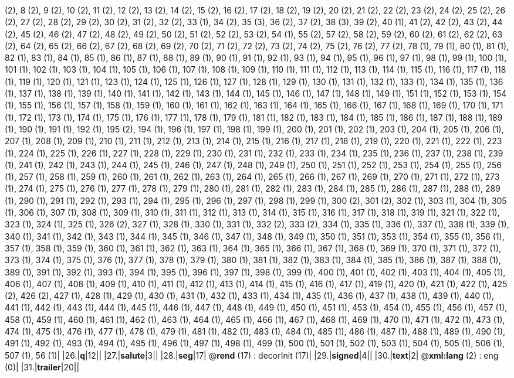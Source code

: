 (2), 8 (2), 9 (2), 10 (2), 11 (2), 12 (2), 13 (2), 14 (2), 15 (2), 16 (2), 17 (2), 18 (2), 19 (2), 20 (2), 21 (2), 22 (2), 23 (2), 24 (2), 25 (2), 26 (2), 27 (2), 28 (2), 29 (2), 30 (2), 31 (2), 32 (2), 33 (1), 34 (2), 35 (3), 36 (2), 37 (2), 38 (3), 39 (2), 40 (1), 41 (2), 42 (2), 43 (2), 44 (2), 45 (2), 46 (2), 47 (2), 48 (2), 49 (2), 50 (2), 51 (2), 52 (2), 53 (2), 54 (1), 55 (2), 57 (2), 58 (2), 59 (2), 60 (2), 61 (2), 62 (2), 63 (2), 64 (2), 65 (2), 66 (2), 67 (2), 68 (2), 69 (2), 70 (2), 71 (2), 72 (2), 73 (2), 74 (2), 75 (2), 76 (2), 77 (2), 78 (1), 79 (1), 80 (1), 81 (1), 82 (1), 83 (1), 84 (1), 85 (1), 86 (1), 87 (1), 88 (1), 89 (1), 90 (1), 91 (1), 92 (1), 93 (1), 94 (1), 95 (1), 96 (1), 97 (1), 98 (1), 99 (1), 100 (1), 101 (1), 102 (1), 103 (1), 104 (1), 105 (1), 106 (1), 107 (1), 108 (1), 109 (1), 110 (1), 111 (1), 112 (1), 113 (1), 114 (1), 115 (1), 116 (1), 117 (1), 118 (1), 119 (1), 120 (1), 121 (1), 123 (1), 124 (1), 125 (1), 126 (1), 127 (1), 128 (1), 129 (1), 130 (1), 131 (1), 132 (1), 133 (1), 134 (1), 135 (1), 136 (1), 137 (1), 138 (1), 139 (1), 140 (1), 141 (1), 142 (1), 143 (1), 144 (1), 145 (1), 146 (1), 147 (1), 148 (1), 149 (1), 151 (1), 152 (1), 153 (1), 154 (1), 155 (1), 156 (1), 157 (1), 158 (1), 159 (1), 160 (1), 161 (1), 162 (1), 163 (1), 164 (1), 165 (1), 166 (1), 167 (1), 168 (1), 169 (1), 170 (1), 171 (1), 172 (1), 173 (1), 174 (1), 175 (1), 176 (1), 177 (1), 178 (1), 179 (1), 181 (1), 182 (1), 183 (1), 184 (1), 185 (1), 186 (1), 187 (1), 188 (1), 189 (1), 190 (1), 191 (1), 192 (1), 195 (2), 194 (1), 196 (1), 197 (1), 198 (1), 199 (1), 200 (1), 201 (1), 202 (1), 203 (1), 204 (1), 205 (1), 206 (1), 207 (1), 208 (1), 209 (1), 210 (1), 211 (1), 212 (1), 213 (1), 214 (1), 215 (1), 216 (1), 217 (1), 218 (1), 219 (1), 220 (1), 221 (1), 222 (1), 223 (1), 224 (1), 225 (1), 226 (1), 227 (1), 228 (1), 229 (1), 230 (1), 231 (1), 232 (1), 233 (1), 234 (1), 235 (1), 236 (1), 237 (1), 238 (1), 239 (1), 241 (1), 242 (1), 243 (1), 244 (1), 245 (1), 246 (1), 247 (1), 248 (1), 249 (1), 250 (1), 251 (1), 252 (1), 253 (1), 254 (1), 255 (1), 256 (1), 257 (1), 258 (1), 259 (1), 260 (1), 261 (1), 262 (1), 263 (1), 264 (1), 265 (1), 266 (1), 267 (1), 269 (1), 270 (1), 271 (1), 272 (1), 273 (1), 274 (1), 275 (1), 276 (1), 277 (1), 278 (1), 279 (1), 280 (1), 281 (1), 282 (1), 283 (1), 284 (1), 285 (1), 286 (1), 287 (1), 288 (1), 289 (1), 290 (1), 291 (1), 292 (1), 293 (1), 294 (1), 295 (1), 296 (1), 297 (1), 298 (1), 299 (1), 300 (2), 301 (2), 302 (1), 303 (1), 304 (1), 305 (1), 306 (1), 307 (1), 308 (1), 309 (1), 310 (1), 311 (1), 312 (1), 313 (1), 314 (1), 315 (1), 316 (1), 317 (1), 318 (1), 319 (1), 321 (1), 322 (1), 323 (1), 324 (1), 325 (1), 326 (2), 327 (1), 328 (1), 330 (1), 331 (1), 332 (2), 333 (2), 334 (1), 335 (1), 336 (1), 337 (1), 338 (1), 339 (1), 340 (1), 341 (1), 342 (1), 343 (1), 344 (1), 345 (1), 346 (1), 347 (1), 348 (1), 349 (1), 350 (1), 351 (1), 353 (1), 354 (1), 355 (1), 356 (1), 357 (1), 358 (1), 359 (1), 360 (1), 361 (1), 362 (1), 363 (1), 364 (1), 365 (1), 366 (1), 367 (1), 368 (1), 369 (1), 370 (1), 371 (1), 372 (1), 373 (1), 374 (1), 375 (1), 376 (1), 377 (1), 378 (1), 379 (1), 380 (1), 381 (1), 382 (1), 383 (1), 384 (1), 385 (1), 386 (1), 387 (1), 388 (1), 389 (1), 391 (1), 392 (1), 393 (1), 394 (1), 395 (1), 396 (1), 397 (1), 398 (1), 399 (1), 400 (1), 401 (1), 402 (1), 403 (1), 404 (1), 405 (1), 406 (1), 407 (1), 408 (1), 409 (1), 410 (1), 411 (1), 412 (1), 413 (1), 414 (1), 415 (1), 416 (1), 417 (1), 419 (1), 420 (1), 421 (1), 422 (1), 425 (2), 426 (2), 427 (1), 428 (1), 429 (1), 430 (1), 431 (1), 432 (1), 433 (1), 434 (1), 435 (1), 436 (1), 437 (1), 438 (1), 439 (1), 440 (1), 441 (1), 442 (1), 443 (1), 444 (1), 445 (1), 446 (1), 447 (1), 448 (1), 449 (1), 450 (1), 451 (1), 453 (1), 454 (1), 455 (1), 456 (1), 457 (1), 458 (1), 459 (1), 460 (1), 461 (1), 462 (1), 463 (1), 464 (1), 465 (1), 466 (1), 467 (1), 468 (1), 469 (1), 470 (1), 471 (1), 472 (1), 473 (1), 474 (1), 475 (1), 476 (1), 477 (1), 478 (1), 479 (1), 481 (1), 482 (1), 483 (1), 484 (1), 485 (1), 486 (1), 487 (1), 488 (1), 489 (1), 490 (1), 491 (1), 492 (1), 493 (1), 494 (1), 495 (1), 496 (1), 497 (1), 498 (1), 499 (1), 500 (1), 501 (1), 502 (1), 503 (1), 504 (1), 505 (1), 506 (1), 507 (1), 56 (1)|
|26.|__q__|12||
|27.|__salute__|3||
|28.|__seg__|17| @__rend__ (17) : decorInit (17)|
|29.|__signed__|4||
|30.|__text__|2| @__xml:lang__ (2) : eng (0)|
|31.|__trailer__|20||

